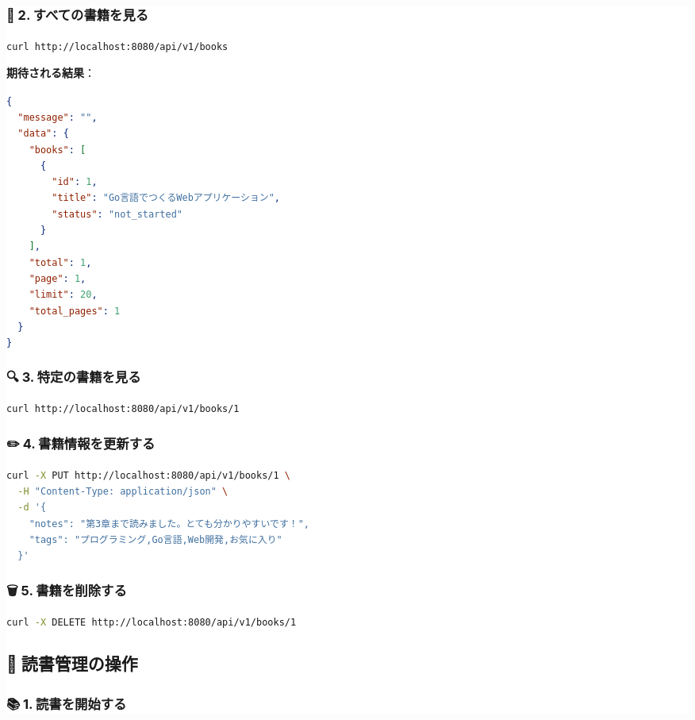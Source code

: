 ### 📖 2. すべての書籍を見る

```bash
curl http://localhost:8080/api/v1/books
```

**期待される結果**：
```json
{
  "message": "",
  "data": {
    "books": [
      {
        "id": 1,
        "title": "Go言語でつくるWebアプリケーション",
        "status": "not_started"
      }
    ],
    "total": 1,
    "page": 1,
    "limit": 20,
    "total_pages": 1
  }
}
```

### 🔍 3. 特定の書籍を見る

```bash
curl http://localhost:8080/api/v1/books/1
```

### ✏️ 4. 書籍情報を更新する

```bash
curl -X PUT http://localhost:8080/api/v1/books/1 \
  -H "Content-Type: application/json" \
  -d '{
    "notes": "第3章まで読みました。とても分かりやすいです！",
    "tags": "プログラミング,Go言語,Web開発,お気に入り"
  }'
```

### 🗑️ 5. 書籍を削除する

```bash
curl -X DELETE http://localhost:8080/api/v1/books/1
```

## 📖 読書管理の操作

### 📚 1. 読書を開始する
